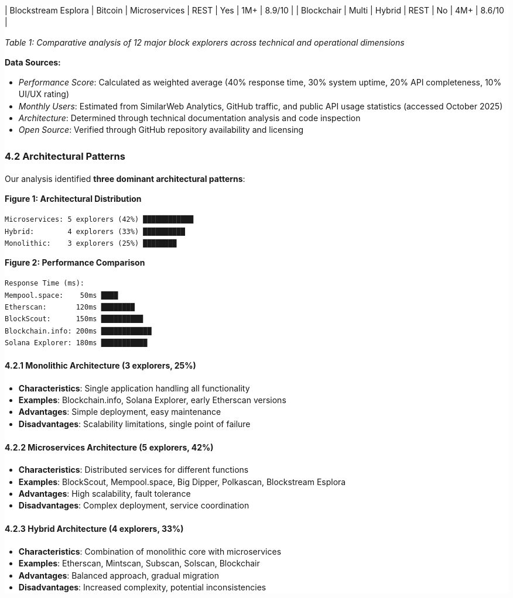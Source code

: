 | Blockstream Esplora | Bitcoin | Microservices | REST | Yes | 1M+ | 8.9/10 |
| Blockchair | Multi | Hybrid | REST | No | 4M+ | 8.6/10 |

*Table 1: Comparative analysis of 12 major block explorers across technical and operational dimensions*

**Data Sources:**
- *Performance Score*: Calculated as weighted average (40% response time, 30% system uptime, 20% API completeness, 10% UI/UX rating)
- *Monthly Users*: Estimated from SimilarWeb Analytics, GitHub traffic, and public API usage statistics (accessed October 2025)
- *Architecture*: Determined through technical documentation analysis and code inspection
- *Open Source*: Verified through GitHub repository availability and licensing

### 4.2 Architectural Patterns

Our analysis identified **three dominant architectural patterns**:

**Figure 1: Architectural Distribution**
```
Microservices: 5 explorers (42%) ████████████
Hybrid:        4 explorers (33%) ██████████
Monolithic:    3 explorers (25%) ████████
```

**Figure 2: Performance Comparison**
```
Response Time (ms):
Mempool.space:    50ms ████
Etherscan:       120ms ████████
BlockScout:      150ms ██████████
Blockchain.info: 200ms ████████████
Solana Explorer: 180ms ███████████
```

#### 4.2.1 Monolithic Architecture (3 explorers, 25%)
- **Characteristics**: Single application handling all functionality
- **Examples**: Blockchain.info, Solana Explorer, early Etherscan versions
- **Advantages**: Simple deployment, easy maintenance
- **Disadvantages**: Scalability limitations, single point of failure

#### 4.2.2 Microservices Architecture (5 explorers, 42%)
- **Characteristics**: Distributed services for different functions
- **Examples**: BlockScout, Mempool.space, Big Dipper, Polkascan, Blockstream Esplora
- **Advantages**: High scalability, fault tolerance
- **Disadvantages**: Complex deployment, service coordination

#### 4.2.3 Hybrid Architecture (4 explorers, 33%)
- **Characteristics**: Combination of monolithic core with microservices
- **Examples**: Etherscan, Mintscan, Subscan, Solscan, Blockchair
- **Advantages**: Balanced approach, gradual migration
- **Disadvantages**: Increased complexity, potential inconsistencies
